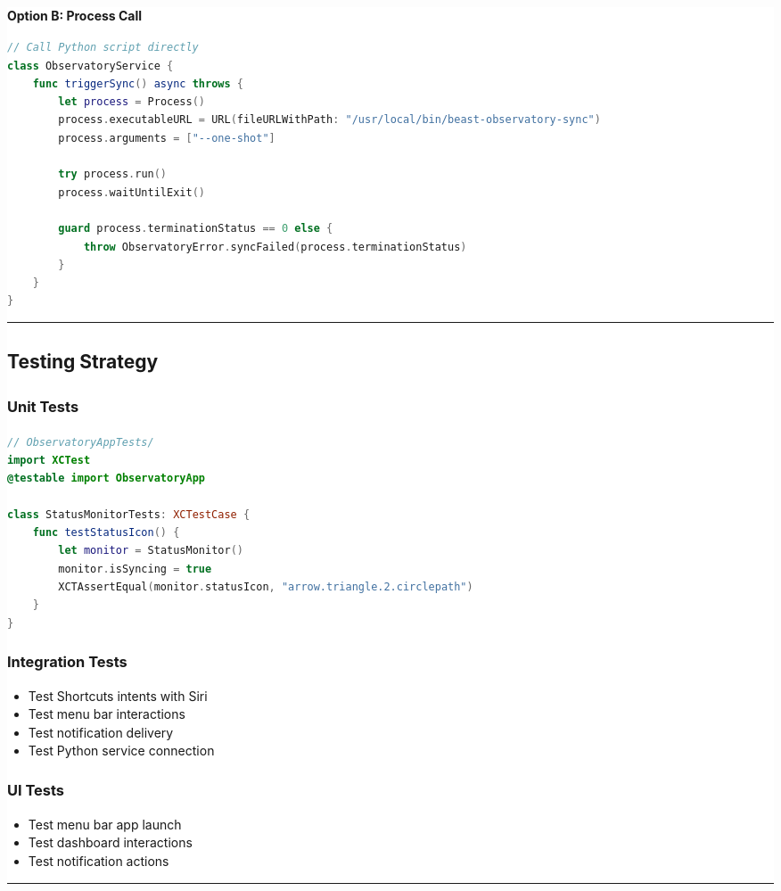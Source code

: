 **Option B: Process Call**
```swift
// Call Python script directly
class ObservatoryService {
    func triggerSync() async throws {
        let process = Process()
        process.executableURL = URL(fileURLWithPath: "/usr/local/bin/beast-observatory-sync")
        process.arguments = ["--one-shot"]
        
        try process.run()
        process.waitUntilExit()
        
        guard process.terminationStatus == 0 else {
            throw ObservatoryError.syncFailed(process.terminationStatus)
        }
    }
}
```

---

## Testing Strategy

### Unit Tests
```swift
// ObservatoryAppTests/
import XCTest
@testable import ObservatoryApp

class StatusMonitorTests: XCTestCase {
    func testStatusIcon() {
        let monitor = StatusMonitor()
        monitor.isSyncing = true
        XCTAssertEqual(monitor.statusIcon, "arrow.triangle.2.circlepath")
    }
}
```

### Integration Tests
- Test Shortcuts intents with Siri
- Test menu bar interactions
- Test notification delivery
- Test Python service connection

### UI Tests
- Test menu bar app launch
- Test dashboard interactions
- Test notification actions

---
